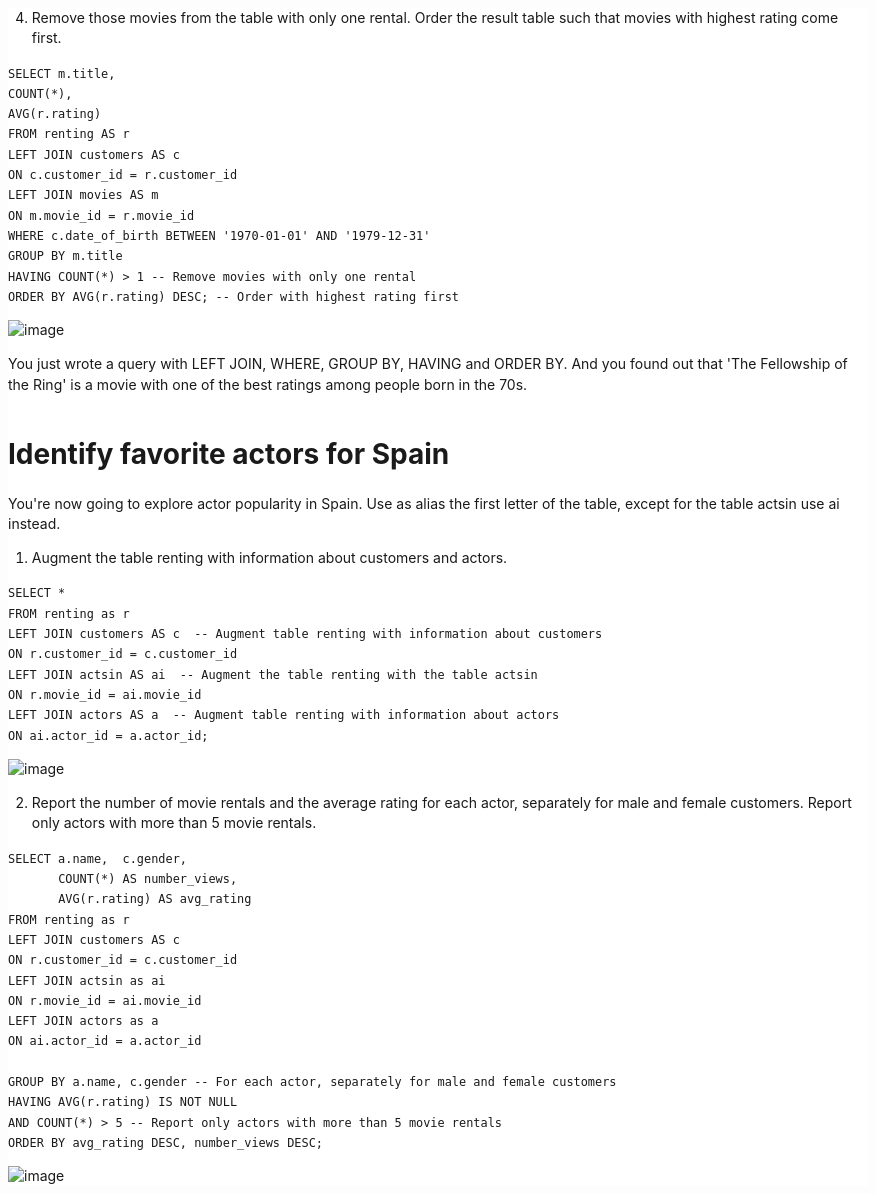 4. Remove those movies from the table with only one rental.
Order the result table such that movies with highest rating come first.

```
SELECT m.title, 
COUNT(*),
AVG(r.rating)
FROM renting AS r
LEFT JOIN customers AS c
ON c.customer_id = r.customer_id
LEFT JOIN movies AS m
ON m.movie_id = r.movie_id
WHERE c.date_of_birth BETWEEN '1970-01-01' AND '1979-12-31'
GROUP BY m.title
HAVING COUNT(*) > 1 -- Remove movies with only one rental
ORDER BY AVG(r.rating) DESC; -- Order with highest rating first
```
![image](https://github.com/artempohribnyi/datacamp/assets/113499718/0665a5e6-72b6-4a90-941e-04d42ff8e45d)

You just wrote a query with LEFT JOIN, WHERE, GROUP BY, HAVING and ORDER BY. And you found out that 'The Fellowship of the Ring' is a movie with one of the best ratings among people born in the 70s.

# Identify favorite actors for Spain

You're now going to explore actor popularity in Spain. Use as alias the first letter of the table, except for the table actsin use ai instead.

1. Augment the table renting with information about customers and actors.

```
SELECT *
FROM renting as r 
LEFT JOIN customers AS c  -- Augment table renting with information about customers 
ON r.customer_id = c.customer_id
LEFT JOIN actsin AS ai  -- Augment the table renting with the table actsin
ON r.movie_id = ai.movie_id
LEFT JOIN actors AS a  -- Augment table renting with information about actors
ON ai.actor_id = a.actor_id;
```
![image](https://github.com/artempohribnyi/datacamp/assets/113499718/6e3c1e75-a3b9-40b6-80df-9cef49b69389)

2. Report the number of movie rentals and the average rating for each actor, separately for male and female customers.
Report only actors with more than 5 movie rentals.

```
SELECT a.name,  c.gender,
       COUNT(*) AS number_views, 
       AVG(r.rating) AS avg_rating
FROM renting as r
LEFT JOIN customers AS c
ON r.customer_id = c.customer_id
LEFT JOIN actsin as ai
ON r.movie_id = ai.movie_id
LEFT JOIN actors as a
ON ai.actor_id = a.actor_id

GROUP BY a.name, c.gender -- For each actor, separately for male and female customers
HAVING AVG(r.rating) IS NOT NULL 
AND COUNT(*) > 5 -- Report only actors with more than 5 movie rentals
ORDER BY avg_rating DESC, number_views DESC;
```
![image](https://github.com/artempohribnyi/datacamp/assets/113499718/b0922f78-ccca-49aa-9573-30348f8ae317)
